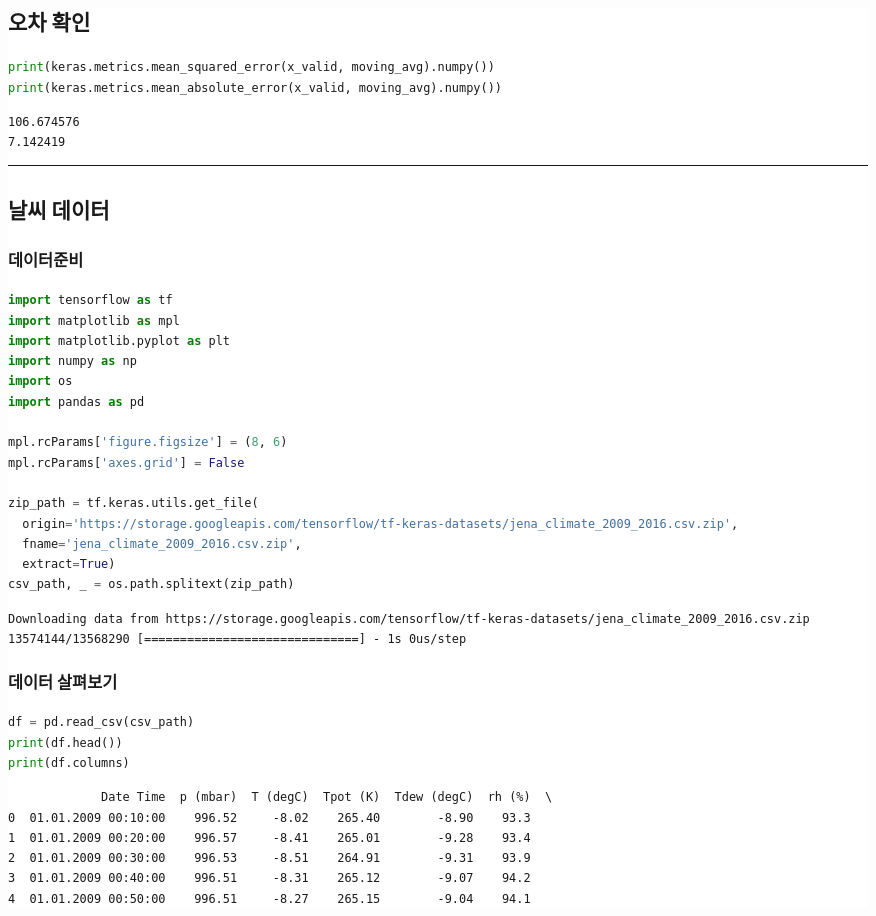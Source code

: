 
## 오차 확인 


```python
print(keras.metrics.mean_squared_error(x_valid, moving_avg).numpy())
print(keras.metrics.mean_absolute_error(x_valid, moving_avg).numpy())
```

    106.674576
    7.142419
    

-------------------------------------------------

## 날씨 데이터 

### 데이터준비


```python
import tensorflow as tf
import matplotlib as mpl
import matplotlib.pyplot as plt
import numpy as np
import os
import pandas as pd

mpl.rcParams['figure.figsize'] = (8, 6)
mpl.rcParams['axes.grid'] = False

zip_path = tf.keras.utils.get_file(
  origin='https://storage.googleapis.com/tensorflow/tf-keras-datasets/jena_climate_2009_2016.csv.zip',
  fname='jena_climate_2009_2016.csv.zip',
  extract=True)
csv_path, _ = os.path.splitext(zip_path)
```

    Downloading data from https://storage.googleapis.com/tensorflow/tf-keras-datasets/jena_climate_2009_2016.csv.zip
    13574144/13568290 [==============================] - 1s 0us/step
    

### 데이터 살펴보기


```python
df = pd.read_csv(csv_path)
print(df.head())
print(df.columns)
```

                 Date Time  p (mbar)  T (degC)  Tpot (K)  Tdew (degC)  rh (%)  \
    0  01.01.2009 00:10:00    996.52     -8.02    265.40        -8.90    93.3   
    1  01.01.2009 00:20:00    996.57     -8.41    265.01        -9.28    93.4   
    2  01.01.2009 00:30:00    996.53     -8.51    264.91        -9.31    93.9   
    3  01.01.2009 00:40:00    996.51     -8.31    265.12        -9.07    94.2   
    4  01.01.2009 00:50:00    996.51     -8.27    265.15        -9.04    94.1   
    